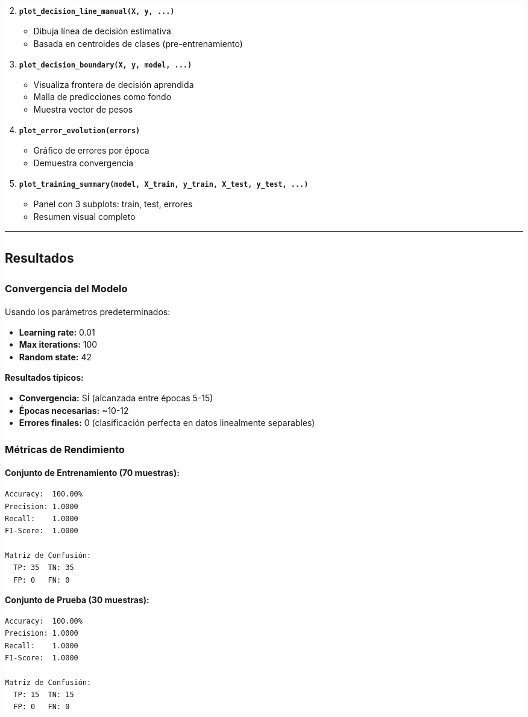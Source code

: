 2. **`plot_decision_line_manual(X, y, ...)`**
   - Dibuja línea de decisión estimativa
   - Basada en centroides de clases (pre-entrenamiento)

3. **`plot_decision_boundary(X, y, model, ...)`**
   - Visualiza frontera de decisión aprendida
   - Malla de predicciones como fondo
   - Muestra vector de pesos

4. **`plot_error_evolution(errors)`**
   - Gráfico de errores por época
   - Demuestra convergencia

5. **`plot_training_summary(model, X_train, y_train, X_test, y_test, ...)`**
   - Panel con 3 subplots: train, test, errores
   - Resumen visual completo

---

## Resultados

### Convergencia del Modelo

Usando los parámetros predeterminados:
- **Learning rate:** 0.01
- **Max iterations:** 100
- **Random state:** 42

**Resultados típicos:**
- **Convergencia:** SÍ (alcanzada entre épocas 5-15)
- **Épocas necesarias:** ~10-12
- **Errores finales:** 0 (clasificación perfecta en datos linealmente separables)

### Métricas de Rendimiento

**Conjunto de Entrenamiento (70 muestras):**
```
Accuracy:  100.00%
Precision: 1.0000
Recall:    1.0000
F1-Score:  1.0000

Matriz de Confusión:
  TP: 35  TN: 35
  FP: 0   FN: 0
```

**Conjunto de Prueba (30 muestras):**
```
Accuracy:  100.00%
Precision: 1.0000
Recall:    1.0000
F1-Score:  1.0000

Matriz de Confusión:
  TP: 15  TN: 15
  FP: 0   FN: 0
```
